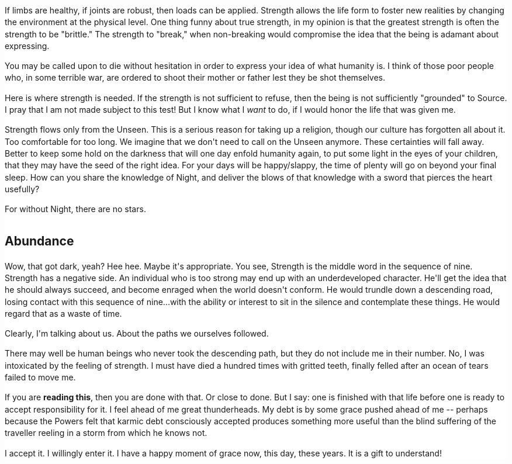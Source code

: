 If limbs are healthy, if joints are robust, then loads can be applied. Strength
allows the life form to foster new realities by changing the environment at the
physical level. One thing funny about true strength, in my opinion is that the
greatest strength is often the strength to be "brittle." The strength to
"break," when non-breaking would compromise the idea that the being is adamant
about expressing.

You may be called upon to die without hesitation in order to express your idea
of what humanity is. I think of those poor people who, in some terrible war,
are ordered to shoot their mother or father lest they be shot themselves.

Here is where strength is needed. If the strength is not sufficient to refuse,
then the being is not sufficiently "grounded" to Source. I pray that I am not
made subject to this test! But I know what I *want* to do, if I would honor the
life that was given me.

Strength flows only from the Unseen. This is a serious reason for taking up a
religion, though our culture has forgotten all about it. Too comfortable for
too long. We imagine that we don't need to call on the Unseen anymore. These
certainties will fall away. Better to keep some hold on the darkness that will
one day enfold humanity again, to put some light in the eyes of your children,
that they may have the seed of the right idea. For your days will be
happy/slappy, the time of plenty will go on beyond your final sleep. How can
you share the knowledge of Night, and deliver the blows of that knowledge with
a sword that pierces the heart usefully?

For without Night, there are no stars.

## Abundance

Wow, that got dark, yeah? Hee hee. Maybe it's appropriate. You see, Strength is
the middle word in the sequence of nine. Strength has a negative side. An
individual who is too strong may end up with an underdeveloped character. He'll
get the idea that he should always succeed, and become enraged when the world
doesn't conform. He would trundle down a descending road, losing contact with
this sequence of nine...with the ability or interest to sit in the silence and
contemplate these things. He would regard that as a waste of time.

Clearly, I'm talking about us. About the paths we ourselves followed.

There may well be human beings who never took the descending path, but they do
not include me in their number. No, I was intoxicated by the feeling of
strength. I must have died a hundred times with gritted teeth, finally felled
after an ocean of tears failed to move me.

If you are **reading this**, then you are done with that. Or close to done. But
I say: one is finished with that life before one is ready to accept
responsibility for it. I feel ahead of me great thunderheads. My debt is by
some grace pushed ahead of me -- perhaps because the Powers felt that karmic
debt consciously accepted produces something more useful than the blind
suffering of the traveller reeling in a storm from which he knows not.

I accept it. I willingly enter it. I have a happy moment of grace now, this
day, these years. It is a gift to understand!
